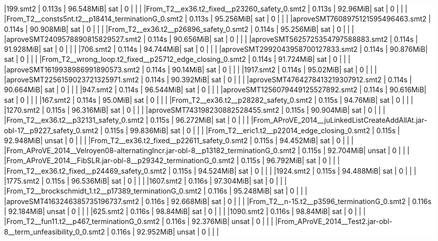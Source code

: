 |199.smt2                                                     |    0.113s | 96.548MiB| sat | 0 |  |  |
|From_T2__ex36.t2_fixed__p23260_safety_0.smt2                 |    0.113s | 92.96MiB| sat | 0 |  |  |
|From_T2__consts5nt.t2__p18414_terminationG_0.smt2            |    0.113s | 95.256MiB| sat | 0 |  |  |
|aproveSMT7608975121595496463.smt2                            |    0.114s | 90.908MiB| sat | 0 |  |  |
|From_T2__ex36.t2__p26896_safety_0.smt2                       |    0.114s | 95.256MiB| sat | 0 |  |  |
|aproveSMT2409578890815829527.smt2                            |    0.114s | 90.656MiB| sat | 0 |  |  |
|aproveSMT5625725354797588883.smt2                            |    0.114s | 91.928MiB| sat | 0 |  |  |
|706.smt2                                                     |    0.114s | 94.744MiB| sat | 0 |  |  |
|aproveSMT2992043958700127833.smt2                            |    0.114s | 90.876MiB| sat | 0 |  |  |
|From_T2__wrong_loop.t2_fixed__p25712_edge_closing_0.smt2     |    0.114s | 91.724MiB| sat | 0 |  |  |
|aproveSMT1619938986991890573.smt2                            |    0.114s | 90.14MiB| sat | 0 |  |  |
|1917.smt2                                                    |    0.114s | 95.02MiB| sat | 0 |  |  |
|aproveSMT2256159023721325971.smt2                            |    0.114s | 90.392MiB| sat | 0 |  |  |
|aproveSMT4764278413219307912.smt2                            |    0.114s | 90.664MiB| sat | 0 |  |  |
|947.smt2                                                     |    0.114s | 96.544MiB| sat | 0 |  |  |
|aproveSMT1256079449125527892.smt2                            |    0.114s | 90.616MiB| sat | 0 |  |  |
|167.smt2                                                     |    0.114s | 95.0MiB| sat | 0 |  |  |
|From_T2__ex36.t2__p28282_safety_0.smt2                       |    0.115s | 94.76MiB| sat | 0 |  |  |
|1270.smt2                                                    |    0.115s | 96.316MiB| sat | 0 |  |  |
|aproveSMT743198230882528455.smt2                             |    0.115s | 90.904MiB| sat | 0 |  |  |
|From_T2__ex36.t2__p32131_safety_0.smt2                       |    0.115s | 96.272MiB| sat | 0 |  |  |
|From_AProVE_2014__juLinkedListCreateAddAllAt.jar-obl-17__p9227_safety_0.smt2 |    0.115s | 99.836MiB| sat | 0 |  |  |
|From_T2__eric1.t2__p22014_edge_closing_0.smt2                |    0.115s | 92.948MiB| unsat | 0 |  |  |
|From_T2__ex36.t2_fixed__p22611_safety_0.smt2                 |    0.115s | 94.452MiB| sat | 0 |  |  |
|From_AProVE_2014__Velroyen08-alternatingIncr.jar-obl-8__p13182_terminationG_0.smt2 |    0.115s | 92.704MiB| unsat | 0 |  |  |
|From_AProVE_2014__FibSLR.jar-obl-8__p29342_terminationG_0.smt2 |    0.115s | 96.792MiB| sat | 0 |  |  |
|From_T2__ex36.t2_fixed__p24469_safety_0.smt2                 |    0.115s | 94.524MiB| sat | 0 |  |  |
|1924.smt2                                                    |    0.115s | 94.488MiB| sat | 0 |  |  |
|1775.smt2                                                    |    0.115s | 96.536MiB| sat | 0 |  |  |
|1607.smt2                                                    |    0.116s | 97.304MiB| sat | 0 |  |  |
|From_T2__brockschmidt_1.t2__p17389_terminationG_0.smt2       |    0.116s | 95.248MiB| sat | 0 |  |  |
|aproveSMT4163246385735196737.smt2                            |    0.116s | 92.668MiB| sat | 0 |  |  |
|From_T2__n-15.t2__p3596_terminationG_0.smt2                  |    0.116s | 92.184MiB| unsat | 0 |  |  |
|625.smt2                                                     |    0.116s | 98.84MiB| sat | 0 |  |  |
|1090.smt2                                                    |    0.116s | 98.84MiB| sat | 0 |  |  |
|From_T2__fun11.t2__p467_terminationG_0.smt2                  |    0.116s | 92.376MiB| unsat | 0 |  |  |
|From_AProVE_2014__Test2.jar-obl-8__term_unfeasibility_0_0.smt2 |    0.116s | 92.952MiB| unsat | 0 |  |  |